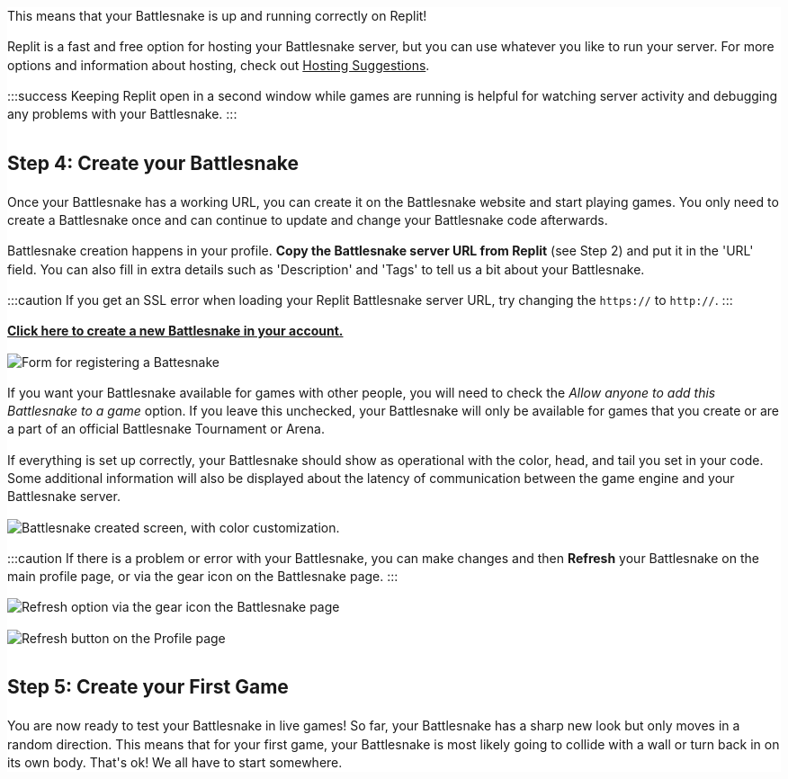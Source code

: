 This means that your Battlesnake is up and running correctly on Replit!

Replit is a fast and free option for hosting your Battlesnake server, but you can use whatever you like to run your server. For more options and information about hosting, check out [Hosting Suggestions](guides/tips/hosting-suggestions.md).

:::success
Keeping Replit open in a second window while games are running is helpful for watching server activity and debugging any problems with your Battlesnake.
:::

## Step 4: Create your Battlesnake

Once your Battlesnake has a working URL, you can create it on the Battlesnake website and start playing games. You only need to create a Battlesnake once and can continue to update and change your Battlesnake code afterwards.

Battlesnake creation happens in your profile. **Copy the Battlesnake server URL from Replit** (see Step 2) and put it in the 'URL' field. You can also fill in extra details such as 'Description' and 'Tags' to tell us a bit about your Battlesnake.

:::caution
If you get an SSL error when loading your Replit Battlesnake server URL, try changing the `https://` to `http://`.
:::

[**Click here to create a new Battlesnake in your account.**](https://play.battlesnake.com/account/snakes/create/)

![Form for registering a Battesnake](/img/create_battlesnake.png)

If you want your Battlesnake available for games with other people, you will need to check the _Allow anyone to add this Battlesnake to a game_ option. If you leave this unchecked, your Battlesnake will only be available for games that you create or are a part of an official Battlesnake Tournament or Arena.

If everything is set up correctly, your Battlesnake should show as operational with the color, head, and tail you set in your code. Some additional information will also be displayed about the latency of communication between the game engine and your Battlesnake server.

![Battlesnake created screen, with color customization.](/img/battlesnake_created.png)

:::caution
If there is a problem or error with your Battlesnake, you can make changes and then **Refresh** your Battlesnake on the main profile page, or via the gear icon on the Battlesnake page.
:::

![Refresh option via the gear icon the Battlesnake page](/img/refresh_snake_page.png)

![Refresh button on the Profile page](/img/refresh_profile_page.png)

## Step 5: Create your First Game

You are now ready to test your Battlesnake in live games! So far, your Battlesnake has a sharp new look but only moves in a random direction. This means that for your first game, your Battlesnake is most likely going to collide with a wall or turn back in on its own body. That's ok! We all have to start somewhere.
